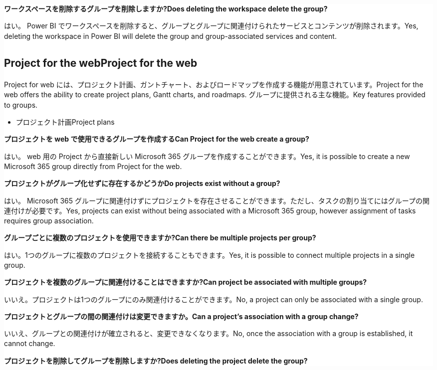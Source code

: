 <span data-ttu-id="df257-440">**ワークスペースを削除するグループを削除しますか?**</span><span class="sxs-lookup"><span data-stu-id="df257-440">**Does deleting the workspace delete the group?**</span></span>

<span data-ttu-id="df257-441">はい。 Power BI でワークスペースを削除すると、グループとグループに関連付けられたサービスとコンテンツが削除されます。</span><span class="sxs-lookup"><span data-stu-id="df257-441">Yes, deleting the workspace in Power BI will delete the group and group-associated services and content.</span></span>

## <a name="project-for-the-web"></a><span data-ttu-id="df257-442">Project for the web</span><span class="sxs-lookup"><span data-stu-id="df257-442">Project for the web</span></span>

<span data-ttu-id="df257-443">Project for web には、プロジェクト計画、ガントチャート、およびロードマップを作成する機能が用意されています。</span><span class="sxs-lookup"><span data-stu-id="df257-443">Project for the web offers the ability to create project plans, Gantt charts, and roadmaps.</span></span>
<span data-ttu-id="df257-444">グループに提供される主な機能。</span><span class="sxs-lookup"><span data-stu-id="df257-444">Key features provided to groups.</span></span>

- <span data-ttu-id="df257-445">プロジェクト計画</span><span class="sxs-lookup"><span data-stu-id="df257-445">Project plans</span></span>

<span data-ttu-id="df257-446">**プロジェクトを web で使用できるグループを作成する**</span><span class="sxs-lookup"><span data-stu-id="df257-446">**Can Project for the web create a group?**</span></span>

<span data-ttu-id="df257-447">はい。 web 用の Project から直接新しい Microsoft 365 グループを作成することができます。</span><span class="sxs-lookup"><span data-stu-id="df257-447">Yes, it is possible to create a new Microsoft 365 group directly from Project for the web.</span></span>

<span data-ttu-id="df257-448">**プロジェクトがグループ化せずに存在するかどうか**</span><span class="sxs-lookup"><span data-stu-id="df257-448">**Do projects exist without a group?**</span></span>

<span data-ttu-id="df257-449">はい。 Microsoft 365 グループに関連付けずにプロジェクトを存在させることができます。ただし、タスクの割り当てにはグループの関連付けが必要です。</span><span class="sxs-lookup"><span data-stu-id="df257-449">Yes, projects can exist without being associated with a Microsoft 365 group, however assignment of tasks requires group association.</span></span>

<span data-ttu-id="df257-450">**グループごとに複数のプロジェクトを使用できますか?**</span><span class="sxs-lookup"><span data-stu-id="df257-450">**Can there be multiple projects per group?**</span></span>

<span data-ttu-id="df257-451">はい。1つのグループに複数のプロジェクトを接続することもできます。</span><span class="sxs-lookup"><span data-stu-id="df257-451">Yes, it is possible to connect multiple projects in a single group.</span></span>

<span data-ttu-id="df257-452">**プロジェクトを複数のグループに関連付けることはできますか?**</span><span class="sxs-lookup"><span data-stu-id="df257-452">**Can project be associated with multiple groups?**</span></span>

<span data-ttu-id="df257-453">いいえ。プロジェクトは1つのグループにのみ関連付けることができます。</span><span class="sxs-lookup"><span data-stu-id="df257-453">No, a project can only be associated with a single group.</span></span>

<span data-ttu-id="df257-454">**プロジェクトとグループの間の関連付けは変更できますか。**</span><span class="sxs-lookup"><span data-stu-id="df257-454">**Can a project’s association with a group change?**</span></span>

<span data-ttu-id="df257-455">いいえ、グループとの関連付けが確立されると、変更できなくなります。</span><span class="sxs-lookup"><span data-stu-id="df257-455">No, once the association with a group is established, it cannot change.</span></span>

<span data-ttu-id="df257-456">**プロジェクトを削除してグループを削除しますか?**</span><span class="sxs-lookup"><span data-stu-id="df257-456">**Does deleting the project delete the group?**</span></span>
